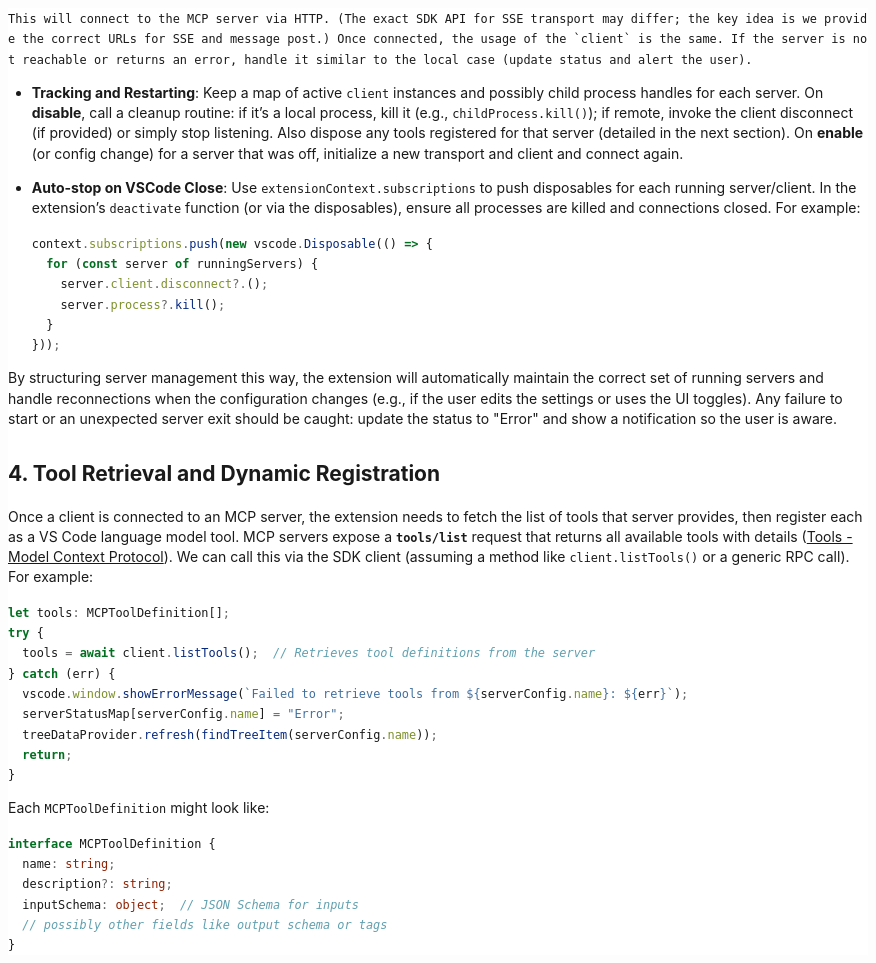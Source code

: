     This will connect to the MCP server via HTTP. (The exact SDK API for SSE transport may differ; the key idea is we provide the correct URLs for SSE and message post.) Once connected, the usage of the `client` is the same. If the server is not reachable or returns an error, handle it similar to the local case (update status and alert the user).
    
- **Tracking and Restarting**: Keep a map of active `client` instances and possibly child process handles for each server. On **disable**, call a cleanup routine: if it’s a local process, kill it (e.g., `childProcess.kill()`); if remote, invoke the client disconnect (if provided) or simply stop listening. Also dispose any tools registered for that server (detailed in the next section). On **enable** (or config change) for a server that was off, initialize a new transport and client and connect again.
    
- **Auto-stop on VSCode Close**: Use `extensionContext.subscriptions` to push disposables for each running server/client. In the extension’s `deactivate` function (or via the disposables), ensure all processes are killed and connections closed. For example:
    
    ```typescript
    context.subscriptions.push(new vscode.Disposable(() => {
      for (const server of runningServers) {
        server.client.disconnect?.();
        server.process?.kill();
      }
    }));
    ```
    

By structuring server management this way, the extension will automatically maintain the correct set of running servers and handle reconnections when the configuration changes (e.g., if the user edits the settings or uses the UI toggles). Any failure to start or an unexpected server exit should be caught: update the status to "Error" and show a notification so the user is aware.

## 4. Tool Retrieval and Dynamic Registration

Once a client is connected to an MCP server, the extension needs to fetch the list of tools that server provides, then register each as a VS Code language model tool. MCP servers expose a **`tools/list`** request that returns all available tools with details ([Tools - Model Context Protocol](https://modelcontextprotocol.io/docs/concepts/tools#:~:text=,calculations%20to%20complex%20API%20interactions)). We can call this via the SDK client (assuming a method like `client.listTools()` or a generic RPC call). For example:

```typescript
let tools: MCPToolDefinition[];
try {
  tools = await client.listTools();  // Retrieves tool definitions from the server
} catch (err) {
  vscode.window.showErrorMessage(`Failed to retrieve tools from ${serverConfig.name}: ${err}`);
  serverStatusMap[serverConfig.name] = "Error";
  treeDataProvider.refresh(findTreeItem(serverConfig.name));
  return;
}
```

Each `MCPToolDefinition` might look like:

```typescript
interface MCPToolDefinition {
  name: string;
  description?: string;
  inputSchema: object;  // JSON Schema for inputs
  // possibly other fields like output schema or tags
}
```
